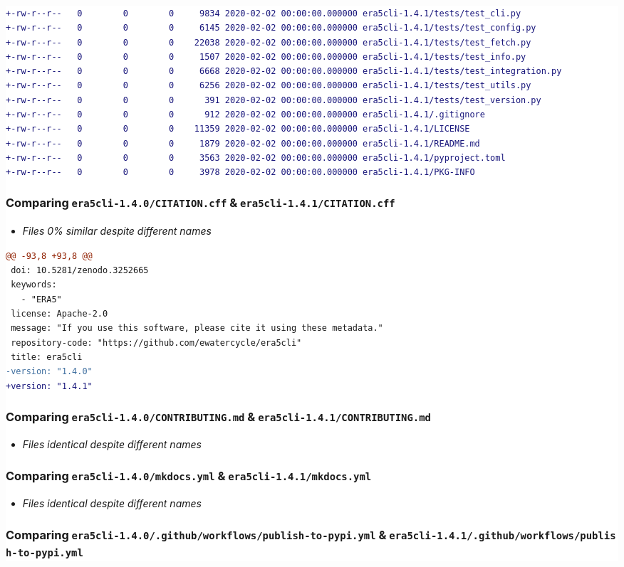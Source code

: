 ```diff
+-rw-r--r--   0        0        0     9834 2020-02-02 00:00:00.000000 era5cli-1.4.1/tests/test_cli.py
+-rw-r--r--   0        0        0     6145 2020-02-02 00:00:00.000000 era5cli-1.4.1/tests/test_config.py
+-rw-r--r--   0        0        0    22038 2020-02-02 00:00:00.000000 era5cli-1.4.1/tests/test_fetch.py
+-rw-r--r--   0        0        0     1507 2020-02-02 00:00:00.000000 era5cli-1.4.1/tests/test_info.py
+-rw-r--r--   0        0        0     6668 2020-02-02 00:00:00.000000 era5cli-1.4.1/tests/test_integration.py
+-rw-r--r--   0        0        0     6256 2020-02-02 00:00:00.000000 era5cli-1.4.1/tests/test_utils.py
+-rw-r--r--   0        0        0      391 2020-02-02 00:00:00.000000 era5cli-1.4.1/tests/test_version.py
+-rw-r--r--   0        0        0      912 2020-02-02 00:00:00.000000 era5cli-1.4.1/.gitignore
+-rw-r--r--   0        0        0    11359 2020-02-02 00:00:00.000000 era5cli-1.4.1/LICENSE
+-rw-r--r--   0        0        0     1879 2020-02-02 00:00:00.000000 era5cli-1.4.1/README.md
+-rw-r--r--   0        0        0     3563 2020-02-02 00:00:00.000000 era5cli-1.4.1/pyproject.toml
+-rw-r--r--   0        0        0     3978 2020-02-02 00:00:00.000000 era5cli-1.4.1/PKG-INFO
```

### Comparing `era5cli-1.4.0/CITATION.cff` & `era5cli-1.4.1/CITATION.cff`

 * *Files 0% similar despite different names*

```diff
@@ -93,8 +93,8 @@
 doi: 10.5281/zenodo.3252665
 keywords:
   - "ERA5"
 license: Apache-2.0
 message: "If you use this software, please cite it using these metadata."
 repository-code: "https://github.com/ewatercycle/era5cli"
 title: era5cli
-version: "1.4.0"
+version: "1.4.1"
```

### Comparing `era5cli-1.4.0/CONTRIBUTING.md` & `era5cli-1.4.1/CONTRIBUTING.md`

 * *Files identical despite different names*

### Comparing `era5cli-1.4.0/mkdocs.yml` & `era5cli-1.4.1/mkdocs.yml`

 * *Files identical despite different names*

### Comparing `era5cli-1.4.0/.github/workflows/publish-to-pypi.yml` & `era5cli-1.4.1/.github/workflows/publish-to-pypi.yml`
